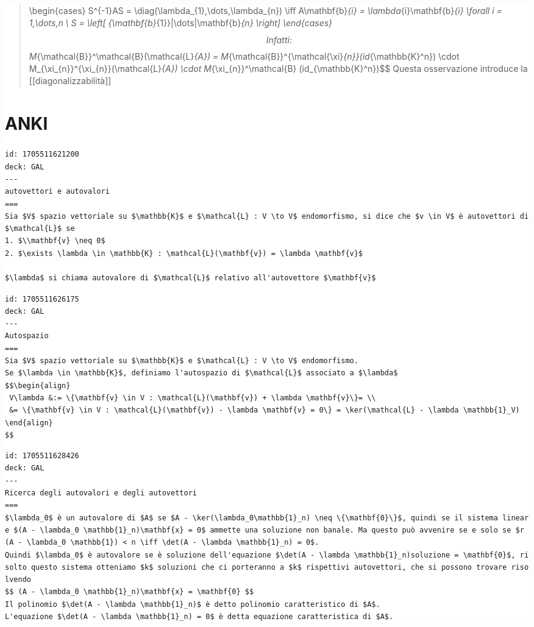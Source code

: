 >\begin{cases}
>S^{-1}AS = \diag(\lambda_{1},\dots,\lambda_{n}) \iff A\mathbf{b}_{i} = \lambda_{i}\mathbf{b}_{i} \forall i = 1,\dots,n \\
>S = \left[ {\mathbf{b}_{1}}|\dots|\mathbf{b}_{n} \right]
>\end{cases} 
>$$
>Infatti: $$ M_{\mathcal{B}}^\mathcal{B}(\mathcal{L}_{A}) = M_{\mathcal{B}}^{\mathcal{\xi}_{n}}(id_{\mathbb{K}^n}) \cdot M_{\xi_{n}}^{\xi_{n}}(\mathcal{L}_{A}) \cdot M_{\xi_{n}}^\mathcal{B} (id_{\mathbb{K}^n})$$
>Questa osservazione introduce la [[diagonalizzabilità]]

# ANKI

```anki
id: 1705511621200
deck: GAL
---
autovettori e autovalori
===
Sia $V$ spazio vettoriale su $\mathbb{K}$ e $\mathcal{L} : V \to V$ endomorfismo, si dice che $v \in V$ è autovettori di $\mathcal{L}$ se
1. $\\mathbf{v} \neq 0$
2. $\exists \lambda \in \mathbb{K} : \mathcal{L}(\mathbf{v}) = \lambda \mathbf{v}$

$\lambda$ si chiama autovalore di $\mathcal{L}$ relativo all'autovettore $\mathbf{v}$
```


```anki
id: 1705511626175
deck: GAL
---
Autospazio
===
Sia $V$ spazio vettoriale su $\mathbb{K}$ e $\mathcal{L} : V \to V$ endomorfismo.
Se $\lambda \in \mathbb{K}$, definiamo l'autospazio di $\mathcal{L}$ associato a $\lambda$
$$\begin{align}
 V\lambda &:= \{\mathbf{v} \in V : \mathcal{L}(\mathbf{v}) + \lambda \mathbf{v}\}= \\
 &= \{\mathbf{v} \in V : \mathcal{L}(\mathbf{v}) - \lambda \mathbf{v} = 0\} = \ker(\mathcal{L} - \lambda \mathbb{1}_V)
\end{align}
$$
```


```anki
id: 1705511628426
deck: GAL
---
Ricerca degli autovalori e degli autovettori
===
$\lambda_0$ è un autovalore di $A$ se $A - \ker(\lambda_0\mathbb{1}_n) \neq \{\mathbf{0}\}$, quindi se il sistema lineare $(A - \lambda_0 \mathbb{1}_n)\mathbf{x} = 0$ ammette una soluzione non banale. Ma questo può avvenire se e solo se $r(A - \lambda_0 \mathbb{1}) < n \iff \det(A - \lambda \mathbb{1}_n) = 0$.
Quindi $\lambda_0$ è autovalore se è soluzione dell'equazione $\det(A - \lambda \mathbb{1}_n)soluzione = \mathbf{0}$, risolto questo sistema otteniamo $k$ soluzioni che ci porteranno a $k$ rispettivi autovettori, che si possono trovare risolvendo
$$ (A - \lambda_0 \mathbb{1}_n)\mathbf{x} = \mathbf{0} $$
Il polinomio $\det(A - \lambda \mathbb{1}_n)$ è detto polinomio caratteristico di $A$.
L'equazione $\det(A - \lambda \mathbb{1}_n) = 0$ è detta equazione caratteristica di $A$.
```
